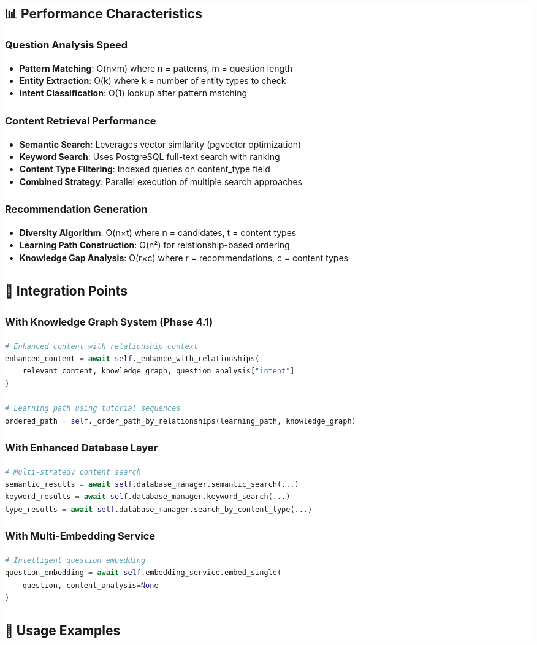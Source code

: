 ## 📊 Performance Characteristics

### Question Analysis Speed
- **Pattern Matching**: O(n×m) where n = patterns, m = question length
- **Entity Extraction**: O(k) where k = number of entity types to check
- **Intent Classification**: O(1) lookup after pattern matching

### Content Retrieval Performance
- **Semantic Search**: Leverages vector similarity (pgvector optimization)
- **Keyword Search**: Uses PostgreSQL full-text search with ranking
- **Content Type Filtering**: Indexed queries on content_type field
- **Combined Strategy**: Parallel execution of multiple search approaches

### Recommendation Generation
- **Diversity Algorithm**: O(n×t) where n = candidates, t = content types
- **Learning Path Construction**: O(n²) for relationship-based ordering
- **Knowledge Gap Analysis**: O(r×c) where r = recommendations, c = content types

## 🔧 Integration Points

### With Knowledge Graph System (Phase 4.1)
```python
# Enhanced content with relationship context
enhanced_content = await self._enhance_with_relationships(
    relevant_content, knowledge_graph, question_analysis["intent"]
)

# Learning path using tutorial sequences
ordered_path = self._order_path_by_relationships(learning_path, knowledge_graph)
```

### With Enhanced Database Layer
```python
# Multi-strategy content search
semantic_results = await self.database_manager.semantic_search(...)
keyword_results = await self.database_manager.keyword_search(...)
type_results = await self.database_manager.search_by_content_type(...)
```

### With Multi-Embedding Service
```python
# Intelligent question embedding
question_embedding = await self.embedding_service.embed_single(
    question, content_analysis=None
)
```

## 🧪 Usage Examples
